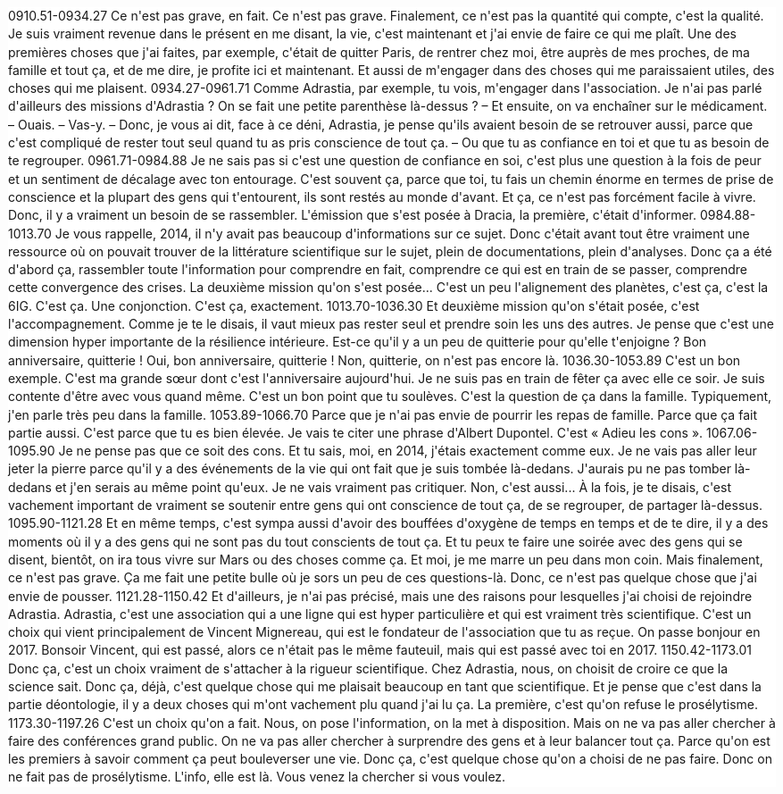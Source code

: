 0910.51-0934.27   Ce n'est pas grave, en fait. Ce n'est pas grave. Finalement, ce n'est pas la quantité qui compte, c'est la qualité. Je suis vraiment revenue dans le présent en me disant, la vie, c'est maintenant et j'ai envie de faire ce qui me plaît. Une des premières choses que j'ai faites, par exemple, c'était de quitter Paris, de rentrer chez moi, être auprès de mes proches, de ma famille et tout ça, et de me dire, je profite ici et maintenant. Et aussi de m'engager dans des choses qui me paraissaient utiles, des choses qui me plaisent.
0934.27-0961.71   Comme Adrastia, par exemple, tu vois, m'engager dans l'association. Je n'ai pas parlé d'ailleurs des missions d'Adrastia ? On se fait une petite parenthèse là-dessus ? – Et ensuite, on va enchaîner sur le médicament. – Ouais. – Vas-y. – Donc, je vous ai dit, face à ce déni, Adrastia, je pense qu'ils avaient besoin de se retrouver aussi, parce que c'est compliqué de rester tout seul quand tu as pris conscience de tout ça. – Ou que tu as confiance en toi et que tu as besoin de te regrouper.
0961.71-0984.88   Je ne sais pas si c'est une question de confiance en soi, c'est plus une question à la fois de peur et un sentiment de décalage avec ton entourage. C'est souvent ça, parce que toi, tu fais un chemin énorme en termes de prise de conscience et la plupart des gens qui t'entourent, ils sont restés au monde d'avant. Et ça, ce n'est pas forcément facile à vivre. Donc, il y a vraiment un besoin de se rassembler. L'émission que s'est posée à Dracia, la première, c'était d'informer.
0984.88-1013.70   Je vous rappelle, 2014, il n'y avait pas beaucoup d'informations sur ce sujet. Donc c'était avant tout être vraiment une ressource où on pouvait trouver de la littérature scientifique sur le sujet, plein de documentations, plein d'analyses. Donc ça a été d'abord ça, rassembler toute l'information pour comprendre en fait, comprendre ce qui est en train de se passer, comprendre cette convergence des crises. La deuxième mission qu'on s'est posée... C'est un peu l'alignement des planètes, c'est ça, c'est la 6IG. C'est ça. Une conjonction. C'est ça, exactement.
1013.70-1036.30   Et deuxième mission qu'on s'était posée, c'est l'accompagnement. Comme je te le disais, il vaut mieux pas rester seul et prendre soin les uns des autres. Je pense que c'est une dimension hyper importante de la résilience intérieure. Est-ce qu'il y a un peu de quitterie pour qu'elle t'enjoigne ? Bon anniversaire, quitterie ! Oui, bon anniversaire, quitterie ! Non, quitterie, on n'est pas encore là.
1036.30-1053.89   C'est un bon exemple. C'est ma grande sœur dont c'est l'anniversaire aujourd'hui. Je ne suis pas en train de fêter ça avec elle ce soir. Je suis contente d'être avec vous quand même. C'est un bon point que tu soulèves. C'est la question de ça dans la famille. Typiquement, j'en parle très peu dans la famille.
1053.89-1066.70   Parce que je n'ai pas envie de pourrir les repas de famille. Parce que ça fait partie aussi. C'est parce que tu es bien élevée. Je vais te citer une phrase d'Albert Dupontel. C'est « Adieu les cons ».
1067.06-1095.90   Je ne pense pas que ce soit des cons. Et tu sais, moi, en 2014, j'étais exactement comme eux. Je ne vais pas aller leur jeter la pierre parce qu'il y a des événements de la vie qui ont fait que je suis tombée là-dedans. J'aurais pu ne pas tomber là-dedans et j'en serais au même point qu'eux. Je ne vais vraiment pas critiquer. Non, c'est aussi... À la fois, je te disais, c'est vachement important de vraiment se soutenir entre gens qui ont conscience de tout ça, de se regrouper, de partager là-dessus.
1095.90-1121.28   Et en même temps, c'est sympa aussi d'avoir des bouffées d'oxygène de temps en temps et de te dire, il y a des moments où il y a des gens qui ne sont pas du tout conscients de tout ça. Et tu peux te faire une soirée avec des gens qui se disent, bientôt, on ira tous vivre sur Mars ou des choses comme ça. Et moi, je me marre un peu dans mon coin. Mais finalement, ce n'est pas grave. Ça me fait une petite bulle où je sors un peu de ces questions-là. Donc, ce n'est pas quelque chose que j'ai envie de pousser.
1121.28-1150.42   Et d'ailleurs, je n'ai pas précisé, mais une des raisons pour lesquelles j'ai choisi de rejoindre Adrastia. Adrastia, c'est une association qui a une ligne qui est hyper particulière et qui est vraiment très scientifique. C'est un choix qui vient principalement de Vincent Mignereau, qui est le fondateur de l'association que tu as reçue. On passe bonjour en 2017. Bonsoir Vincent, qui est passé, alors ce n'était pas le même fauteuil, mais qui est passé avec toi en 2017.
1150.42-1173.01   Donc ça, c'est un choix vraiment de s'attacher à la rigueur scientifique. Chez Adrastia, nous, on choisit de croire ce que la science sait. Donc ça, déjà, c'est quelque chose qui me plaisait beaucoup en tant que scientifique. Et je pense que c'est dans la partie déontologie, il y a deux choses qui m'ont vachement plu quand j'ai lu ça. La première, c'est qu'on refuse le prosélytisme.
1173.30-1197.26   C'est un choix qu'on a fait. Nous, on pose l'information, on la met à disposition. Mais on ne va pas aller chercher à faire des conférences grand public. On ne va pas aller chercher à surprendre des gens et à leur balancer tout ça. Parce qu'on est les premiers à savoir comment ça peut bouleverser une vie. Donc ça, c'est quelque chose qu'on a choisi de ne pas faire. Donc on ne fait pas de prosélytisme. L'info, elle est là. Vous venez la chercher si vous voulez.